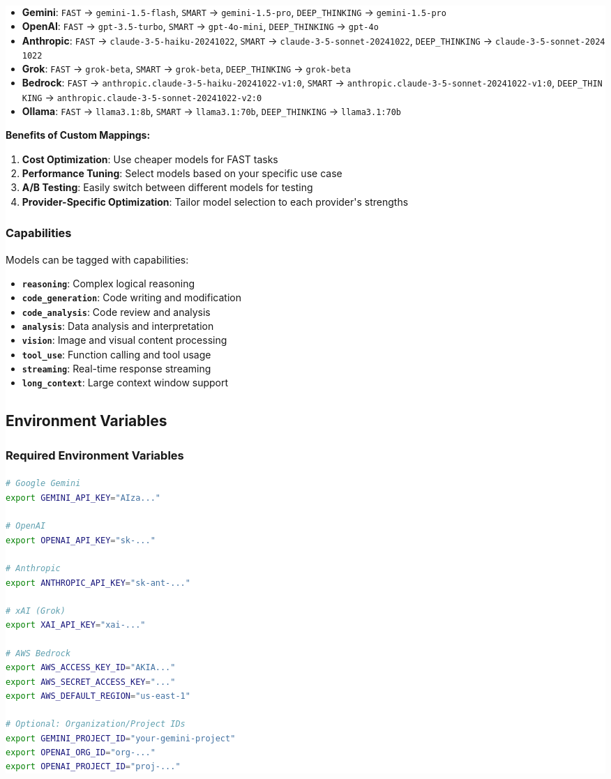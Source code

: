 - **Gemini**: `FAST` → `gemini-1.5-flash`, `SMART` → `gemini-1.5-pro`, `DEEP_THINKING` → `gemini-1.5-pro`
- **OpenAI**: `FAST` → `gpt-3.5-turbo`, `SMART` → `gpt-4o-mini`, `DEEP_THINKING` → `gpt-4o`
- **Anthropic**: `FAST` → `claude-3-5-haiku-20241022`, `SMART` → `claude-3-5-sonnet-20241022`, `DEEP_THINKING` → `claude-3-5-sonnet-20241022`
- **Grok**: `FAST` → `grok-beta`, `SMART` → `grok-beta`, `DEEP_THINKING` → `grok-beta`
- **Bedrock**: `FAST` → `anthropic.claude-3-5-haiku-20241022-v1:0`, `SMART` → `anthropic.claude-3-5-sonnet-20241022-v1:0`, `DEEP_THINKING` → `anthropic.claude-3-5-sonnet-20241022-v2:0`
- **Ollama**: `FAST` → `llama3.1:8b`, `SMART` → `llama3.1:70b`, `DEEP_THINKING` → `llama3.1:70b`

**Benefits of Custom Mappings:**

1. **Cost Optimization**: Use cheaper models for FAST tasks
2. **Performance Tuning**: Select models based on your specific use case
3. **A/B Testing**: Easily switch between different models for testing
4. **Provider-Specific Optimization**: Tailor model selection to each provider's strengths

### Capabilities

Models can be tagged with capabilities:

- **`reasoning`**: Complex logical reasoning
- **`code_generation`**: Code writing and modification
- **`code_analysis`**: Code review and analysis
- **`analysis`**: Data analysis and interpretation
- **`vision`**: Image and visual content processing
- **`tool_use`**: Function calling and tool usage
- **`streaming`**: Real-time response streaming
- **`long_context`**: Large context window support

## Environment Variables

### Required Environment Variables

```bash
# Google Gemini
export GEMINI_API_KEY="AIza..."

# OpenAI
export OPENAI_API_KEY="sk-..."

# Anthropic
export ANTHROPIC_API_KEY="sk-ant-..."

# xAI (Grok)
export XAI_API_KEY="xai-..."

# AWS Bedrock
export AWS_ACCESS_KEY_ID="AKIA..."
export AWS_SECRET_ACCESS_KEY="..."
export AWS_DEFAULT_REGION="us-east-1"

# Optional: Organization/Project IDs
export GEMINI_PROJECT_ID="your-gemini-project"
export OPENAI_ORG_ID="org-..."
export OPENAI_PROJECT_ID="proj-..."
```
